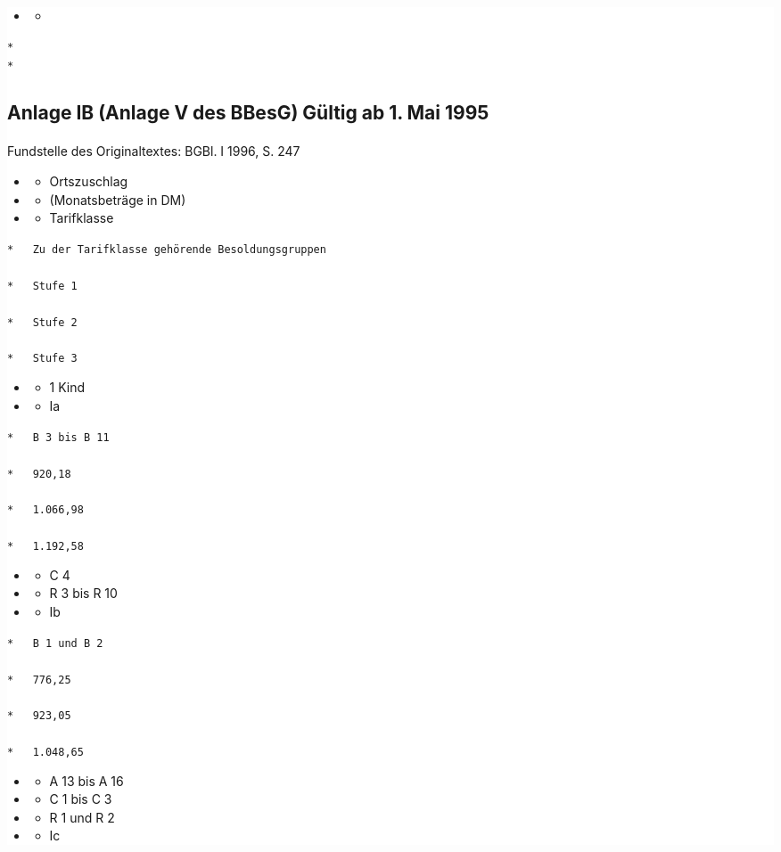 
*    *
    *
    *

## Anlage IB (Anlage V des BBesG) Gültig ab 1. Mai 1995

   Fundstelle des Originaltextes: BGBl. I 1996, S. 247

*    *   Ortszuschlag


*    *   (Monatsbeträge in DM)


*    *   Tarifklasse

    *   Zu der Tarifklasse gehörende Besoldungsgruppen

    *   Stufe 1

    *   Stufe 2

    *   Stufe 3


*    *   1 Kind


*    *   Ia

    *   B 3 bis B 11

    *   920,18

    *   1.066,98

    *   1.192,58


*    *   C 4


*    *   R 3 bis R 10


*    *   Ib

    *   B 1 und B 2

    *   776,25

    *   923,05

    *   1.048,65


*    *   A 13 bis A 16


*    *   C 1 bis C 3


*    *   R 1 und R 2


*    *   Ic

